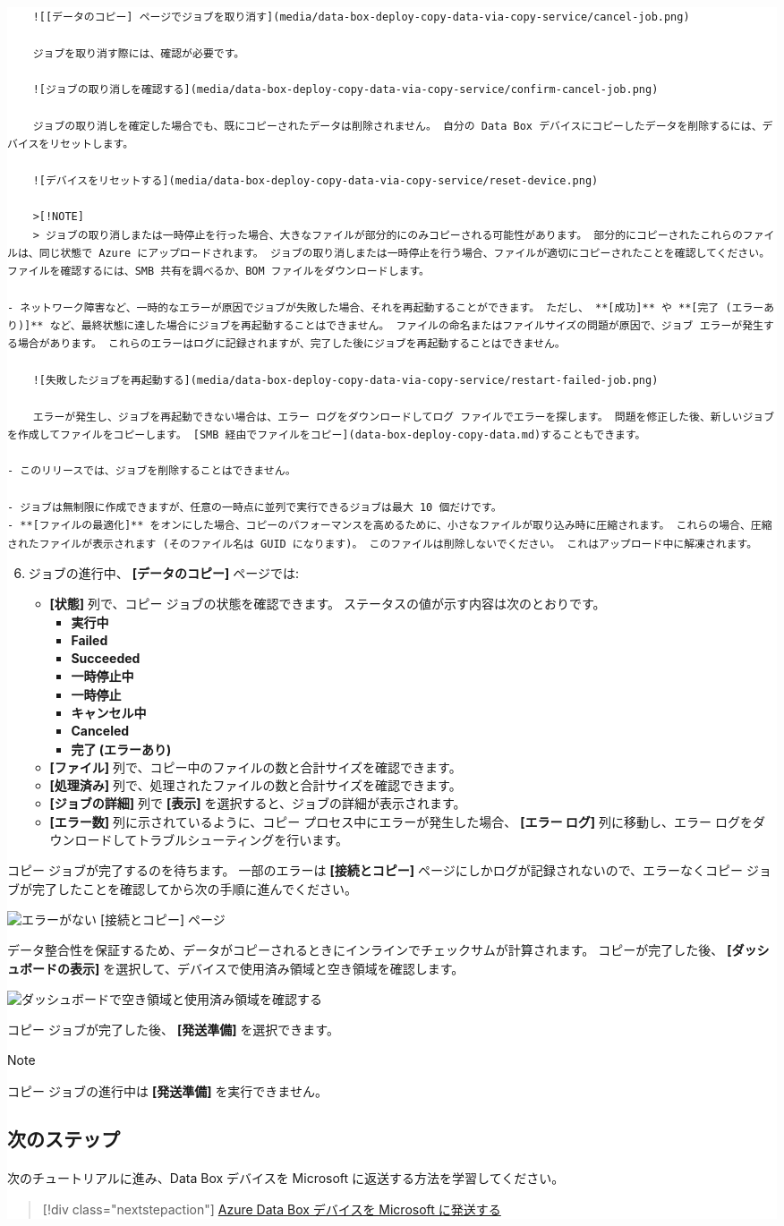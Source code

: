         ![[データのコピー] ページでジョブを取り消す](media/data-box-deploy-copy-data-via-copy-service/cancel-job.png)
        
        ジョブを取り消す際には、確認が必要です。

        ![ジョブの取り消しを確認する](media/data-box-deploy-copy-data-via-copy-service/confirm-cancel-job.png)

        ジョブの取り消しを確定した場合でも、既にコピーされたデータは削除されません。 自分の Data Box デバイスにコピーしたデータを削除するには、デバイスをリセットします。

        ![デバイスをリセットする](media/data-box-deploy-copy-data-via-copy-service/reset-device.png)

        >[!NOTE]
        > ジョブの取り消しまたは一時停止を行った場合、大きなファイルが部分的にのみコピーされる可能性があります。 部分的にコピーされたこれらのファイルは、同じ状態で Azure にアップロードされます。 ジョブの取り消しまたは一時停止を行う場合、ファイルが適切にコピーされたことを確認してください。 ファイルを確認するには、SMB 共有を調べるか、BOM ファイルをダウンロードします。

    - ネットワーク障害など、一時的なエラーが原因でジョブが失敗した場合、それを再起動することができます。 ただし、 **[成功]** や **[完了 (エラーあり)]** など、最終状態に達した場合にジョブを再起動することはできません。 ファイルの命名またはファイルサイズの問題が原因で、ジョブ エラーが発生する場合があります。 これらのエラーはログに記録されますが、完了した後にジョブを再起動することはできません。

        ![失敗したジョブを再起動する](media/data-box-deploy-copy-data-via-copy-service/restart-failed-job.png)

        エラーが発生し、ジョブを再起動できない場合は、エラー ログをダウンロードしてログ ファイルでエラーを探します。 問題を修正した後、新しいジョブを作成してファイルをコピーします。 [SMB 経由でファイルをコピー](data-box-deploy-copy-data.md)することもできます。
    
    - このリリースでは、ジョブを削除することはできません。
    
    - ジョブは無制限に作成できますが、任意の一時点に並列で実行できるジョブは最大 10 個だけです。
    - **[ファイルの最適化]** をオンにした場合、コピーのパフォーマンスを高めるために、小さなファイルが取り込み時に圧縮されます。 これらの場合、圧縮されたファイルが表示されます (そのファイル名は GUID になります)。 このファイルは削除しないでください。 これはアップロード中に解凍されます。

6. ジョブの進行中、 **[データのコピー]** ページでは:

    - **[状態]** 列で、コピー ジョブの状態を確認できます。 ステータスの値が示す内容は次のとおりです。
        - **実行中**
        - **Failed**
        - **Succeeded**
        - **一時停止中**
        - **一時停止**
        - **キャンセル中**
        - **Canceled**
        - **完了 (エラーあり)**
    - **[ファイル]** 列で、コピー中のファイルの数と合計サイズを確認できます。
    - **[処理済み]** 列で、処理されたファイルの数と合計サイズを確認できます。
    - **[ジョブの詳細]** 列で **[表示]** を選択すると、ジョブの詳細が表示されます。
    - **[エラー数]** 列に示されているように、コピー プロセス中にエラーが発生した場合、 **[エラー ログ]** 列に移動し、エラー ログをダウンロードしてトラブルシューティングを行います。

コピー ジョブが完了するのを待ちます。 一部のエラーは **[接続とコピー]** ページにしかログが記録されないので、エラーなくコピー ジョブが完了したことを確認してから次の手順に進んでください。

![エラーがない [接続とコピー] ページ](media/data-box-deploy-copy-data-via-copy-service/verify-no-errors-on-connect-and-copy.png)

データ整合性を保証するため、データがコピーされるときにインラインでチェックサムが計算されます。 コピーが完了した後、 **[ダッシュボードの表示]** を選択して、デバイスで使用済み領域と空き領域を確認します。
    
![ダッシュボードで空き領域と使用済み領域を確認する](media/data-box-deploy-copy-data-via-copy-service/verify-used-space-dashboard.png)

コピー ジョブが完了した後、 **[発送準備]** を選択できます。

>[!NOTE]
> コピー ジョブの進行中は **[発送準備]** を実行できません。

## <a name="next-steps"></a>次のステップ

次のチュートリアルに進み、Data Box デバイスを Microsoft に返送する方法を学習してください。

> [!div class="nextstepaction"]
> [Azure Data Box デバイスを Microsoft に発送する](./data-box-deploy-picked-up.md)
